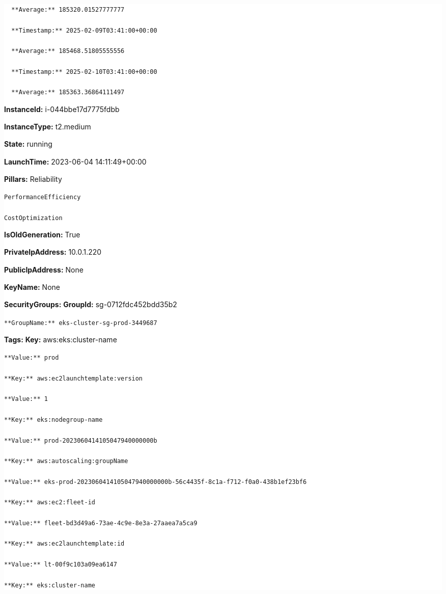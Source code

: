       **Average:** 185320.01527777777

      **Timestamp:** 2025-02-09T03:41:00+00:00

      **Average:** 185468.51805555556

      **Timestamp:** 2025-02-10T03:41:00+00:00

      **Average:** 185363.36864111497

  **InstanceId:** i-044bbe17d7775fdbb

  **InstanceType:** t2.medium

  **State:** running

  **LaunchTime:** 2023-06-04 14:11:49+00:00

  **Pillars:** 
Reliability

    PerformanceEfficiency

    CostOptimization

  **IsOldGeneration:** True

  **PrivateIpAddress:** 10.0.1.220

  **PublicIpAddress:** None

  **KeyName:** None

  **SecurityGroups:** 
**GroupId:** sg-0712fdc452bdd35b2

    **GroupName:** eks-cluster-sg-prod-3449687

  **Tags:** 
**Key:** aws:eks:cluster-name

    **Value:** prod

    **Key:** aws:ec2launchtemplate:version

    **Value:** 1

    **Key:** eks:nodegroup-name

    **Value:** prod-2023060414105047940000000b

    **Key:** aws:autoscaling:groupName

    **Value:** eks-prod-2023060414105047940000000b-56c4435f-8c1a-f712-f0a0-438b1ef23bf6

    **Key:** aws:ec2:fleet-id

    **Value:** fleet-bd3d49a6-73ae-4c9e-8e3a-27aaea7a5ca9

    **Key:** aws:ec2launchtemplate:id

    **Value:** lt-00f9c103a09ea6147

    **Key:** eks:cluster-name
